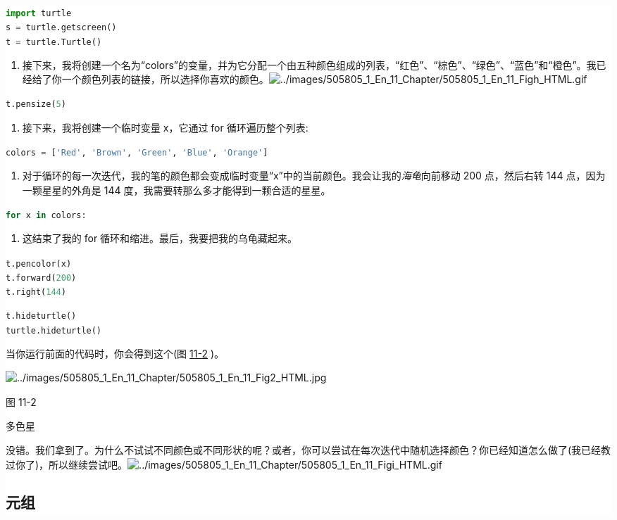 ```py
import turtle
s = turtle.getscreen()
t = turtle.Turtle()

```

1.  接下来，我将创建一个名为“colors”的变量，并为它分配一个由五种颜色组成的列表，“红色”、“棕色”、“绿色”、“蓝色”和“橙色”。我已经给了你一个颜色列表的链接，所以选择你喜欢的颜色。![../images/505805_1_En_11_Chapter/505805_1_En_11_Figh_HTML.gif](../images/505805_1_En_11_Chapter/505805_1_En_11_Figh_HTML.gif)

```py
t.pensize(5)

```

1.  接下来，我将创建一个临时变量 x，它通过 for 循环遍历整个列表:

```py
colors = ['Red', 'Brown', 'Green', 'Blue', 'Orange']

```

1.  对于循环的每一次迭代，我的笔的颜色都会变成临时变量“x”中的当前颜色。我会让我的*海龟*向前移动 200 点，然后右转 144 点，因为一颗星星的外角是 144 度，我需要转那么多才能得到一颗合适的星星。

```py
for x in colors:

```

1.  这结束了我的 for 循环和缩进。最后，我要把我的乌龟藏起来。

```py
t.pencolor(x)
t.forward(200)
t.right(144)

```

```py
t.hideturtle()
turtle.hideturtle()

```

当你运行前面的代码时，你会得到这个(图 [11-2](#Fig2) )。

![../images/505805_1_En_11_Chapter/505805_1_En_11_Fig2_HTML.jpg](../images/505805_1_En_11_Chapter/505805_1_En_11_Fig2_HTML.jpg)

图 11-2

多色星

没错。我们拿到了。为什么不试试不同颜色或不同形状的呢？或者，你可以尝试在每次迭代中随机选择颜色？你已经知道怎么做了(我已经教过你了)，所以继续尝试吧。![../images/505805_1_En_11_Chapter/505805_1_En_11_Figi_HTML.gif](../images/505805_1_En_11_Chapter/505805_1_En_11_Figi_HTML.gif)

## 元组

